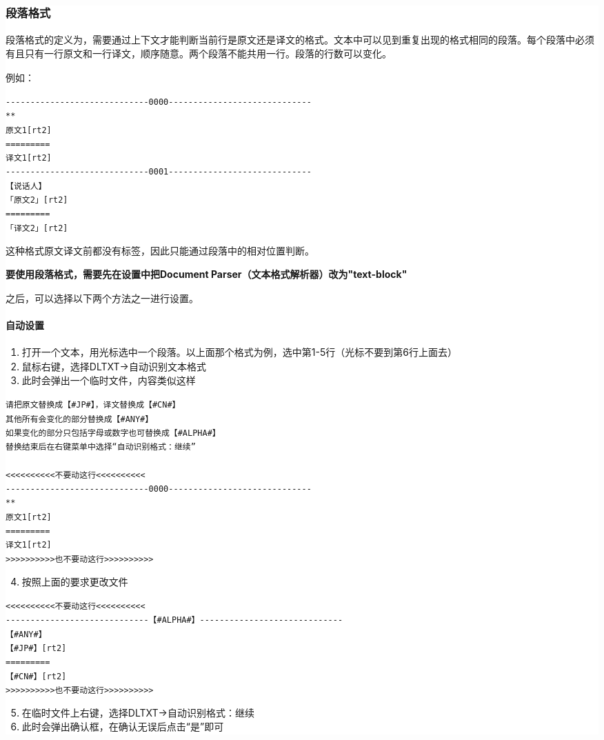 ### 段落格式
段落格式的定义为，需要通过上下文才能判断当前行是原文还是译文的格式。文本中可以见到重复出现的格式相同的段落。每个段落中必须有且只有一行原文和一行译文，顺序随意。两个段落不能共用一行。段落的行数可以变化。

例如：
```
-----------------------------0000-----------------------------
**
原文1[rt2]
=========
译文1[rt2]
-----------------------------0001-----------------------------
【说话人】
「原文2」[rt2]
=========
「译文2」[rt2]  
```
这种格式原文译文前都没有标签，因此只能通过段落中的相对位置判断。

**要使用段落格式，需要先在设置中把Document Parser（文本格式解析器）改为"text-block"**

之后，可以选择以下两个方法之一进行设置。

#### 自动设置
1. 打开一个文本，用光标选中一个段落。以上面那个格式为例，选中第1-5行（光标不要到第6行上面去）
2. 鼠标右键，选择DLTXT->自动识别文本格式 
3. 此时会弹出一个临时文件，内容类似这样
```
请把原文替换成【#JP#】，译文替换成【#CN#】
其他所有会变化的部分替换成【#ANY#】
如果变化的部分只包括字母或数字也可替换成【#ALPHA#】
替换结束后在右键菜单中选择“自动识别格式：继续”

<<<<<<<<<<不要动这行<<<<<<<<<<
-----------------------------0000-----------------------------
**
原文1[rt2]
=========
译文1[rt2]
>>>>>>>>>>也不要动这行>>>>>>>>>>
```
4. 按照上面的要求更改文件
```
<<<<<<<<<<不要动这行<<<<<<<<<<
-----------------------------【#ALPHA#】-----------------------------
【#ANY#】
【#JP#】[rt2]
=========
【#CN#】[rt2]
>>>>>>>>>>也不要动这行>>>>>>>>>>
```
5. 在临时文件上右键，选择DLTXT->自动识别格式：继续
6. 此时会弹出确认框，在确认无误后点击“是”即可
